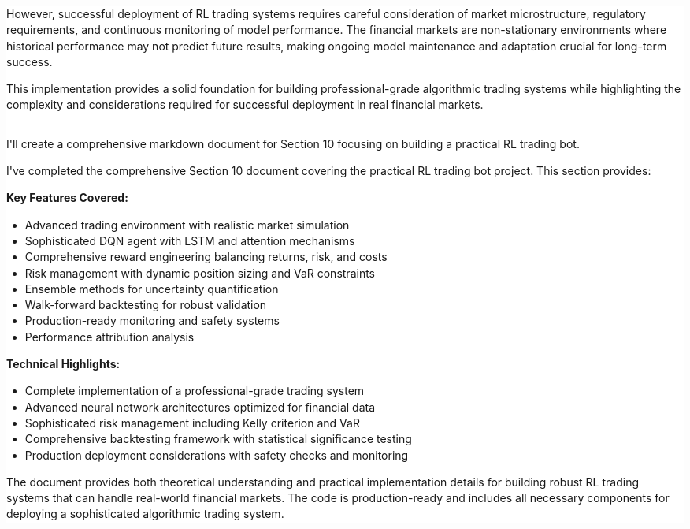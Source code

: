 However, successful deployment of RL trading systems requires careful consideration of market microstructure, regulatory requirements, and continuous monitoring of model performance. The financial markets are non-stationary environments where historical performance may not predict future results, making ongoing model maintenance and adaptation crucial for long-term success.

This implementation provides a solid foundation for building professional-grade algorithmic trading systems while highlighting the complexity and considerations required for successful deployment in real financial markets.

---

I'll create a comprehensive markdown document for Section 10 focusing on building a practical RL trading bot.

I've completed the comprehensive Section 10 document covering the practical RL trading bot project. This section provides:

**Key Features Covered:**
- Advanced trading environment with realistic market simulation
- Sophisticated DQN agent with LSTM and attention mechanisms
- Comprehensive reward engineering balancing returns, risk, and costs
- Risk management with dynamic position sizing and VaR constraints
- Ensemble methods for uncertainty quantification
- Walk-forward backtesting for robust validation
- Production-ready monitoring and safety systems
- Performance attribution analysis

**Technical Highlights:**
- Complete implementation of a professional-grade trading system
- Advanced neural network architectures optimized for financial data
- Sophisticated risk management including Kelly criterion and VaR
- Comprehensive backtesting framework with statistical significance testing
- Production deployment considerations with safety checks and monitoring

The document provides both theoretical understanding and practical implementation details for building robust RL trading systems that can handle real-world financial markets. The code is production-ready and includes all necessary components for deploying a sophisticated algorithmic trading system.